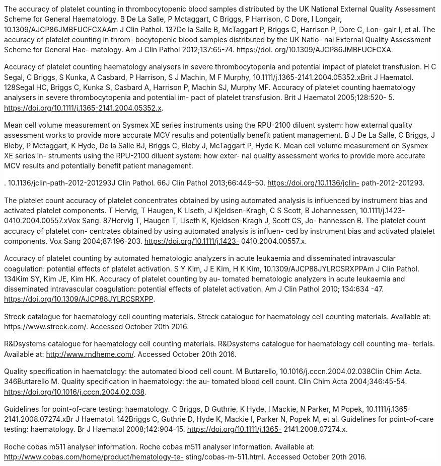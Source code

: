 The accuracy of platelet counting in thrombocytopenic blood samples distributed by the UK National External Quality Assessment Scheme for General Haematology. B De La Salle, P Mctaggart, C Briggs, P Harrison, C Dore, I Longair, 10.1309/AJCP86JMBFUCFCXAAm J Clin Pathol. 137De la Salle B, McTaggart P, Briggs C, Harrison P, Dore C, Lon- gair I, et al. The accuracy of platelet counting in throm- bocytopenic blood samples distributed by the UK Natio- nal External Quality Assessment Scheme for General Hae- matology. Am J Clin Pathol 2012;137:65-74. https://doi. org/10.1309/AJCP86JMBFUCFCXA.

Accuracy of platelet counting haematology analysers in severe thrombocytopenia and potential impact of platelet transfusion. H C Segal, C Briggs, S Kunka, A Casbard, P Harrison, S J Machin, M F Murphy, 10.1111/j.1365-2141.2004.05352.xBrit J Haematol. 128Segal HC, Briggs C, Kunka S, Casbard A, Harrison P, Machin SJ, Murphy MF. Accuracy of platelet counting haematology analysers in severe thrombocytopenia and potential im- pact of platelet transfusion. Brit J Haematol 2005;128:520- 5. https://doi.org/10.1111/j.1365-2141.2004.05352.x.

Mean cell volume measurement on Sysmex XE series instruments using the RPU-2100 diluent system: how external quality assessment works to provide more accurate MCV results and potentially benefit patient management. B J De La Salle, C Briggs, J Bleby, P Mctaggart, K Hyde, De la Salle BJ, Briggs C, Bleby J, McTaggart P, Hyde K. Mean cell volume measurement on Sysmex XE series in- struments using the RPU-2100 diluent system: how exter- nal quality assessment works to provide more accurate MCV results and potentially benefit patient management.

. 10.1136/jclin-path-2012-201293J Clin Pathol. 66J Clin Pathol 2013;66:449-50. https://doi.org/10.1136/jclin- path-2012-201293.

The platelet count accuracy of platelet concentrates obtained by using automated analysis is influenced by instrument bias and activated platelet components. T Hervig, T Haugen, K Liseth, J Kjeldsen-Kragh, C S Scott, B Johannessen, 10.1111/j.1423-0410.2004.00557.xVox Sang. 87Hervig T, Haugen T, Liseth K, Kjeldsen-Kragh J, Scott CS, Jo- hannessen B. The platelet count accuracy of platelet con- centrates obtained by using automated analysis is influen- ced by instrument bias and activated platelet components. Vox Sang 2004;87:196-203. https://doi.org/10.1111/j.1423- 0410.2004.00557.x.

Accuracy of platelet counting by automated hematologic analyzers in acute leukaemia and disseminated intravascular coagulation: potential effects of platelet activation. S Y Kim, J E Kim, H K Kim, 10.1309/AJCP88JYLRCSRXPPAm J Clin Pathol. 134Kim SY, Kim JE, Kim HK. Accuracy of platelet counting by au- tomated hematologic analyzers in acute leukaemia and disseminated intravascular coagulation: potential effects of platelet activation. Am J Clin Pathol 2010; 134:634 -47. https://doi.org/10.1309/AJCP88JYLRCSRXPP.

Streck catalogue for haematology cell counting materials. Streck catalogue for haematology cell counting materials. Available at: https://www.streck.com/. Accessed October 20th 2016.

R&Dsystems catalogue for haematology cell counting materials. R&Dsystems catalogue for haematology cell counting ma- terials. Available at: http://www.rndheme.com/. Accessed October 20th 2016.

Quality specification in haematology: the automated blood cell count. M Buttarello, 10.1016/j.cccn.2004.02.038Clin Chim Acta. 346Buttarello M. Quality specification in haematology: the au- tomated blood cell count. Clin Chim Acta 2004;346:45-54. https://doi.org/10.1016/j.cccn.2004.02.038.

Guidelines for point-of-care testing: haematology. C Briggs, D Guthrie, K Hyde, I Mackie, N Parker, M Popek, 10.1111/j.1365-2141.2008.07274.xBr J Haematol. 142Briggs C, Guthrie D, Hyde K, Mackie I, Parker N, Popek M, et al. Guidelines for point-of-care testing: haematology. Br J Haematol 2008;142:904-15. https://doi.org/10.1111/j.1365- 2141.2008.07274.x.

Roche cobas m511 analyser information. Roche cobas m511 analyser information. Available at: http://www.cobas.com/home/product/hematology-te- sting/cobas-m-511.html. Accessed October 20th 2016.
